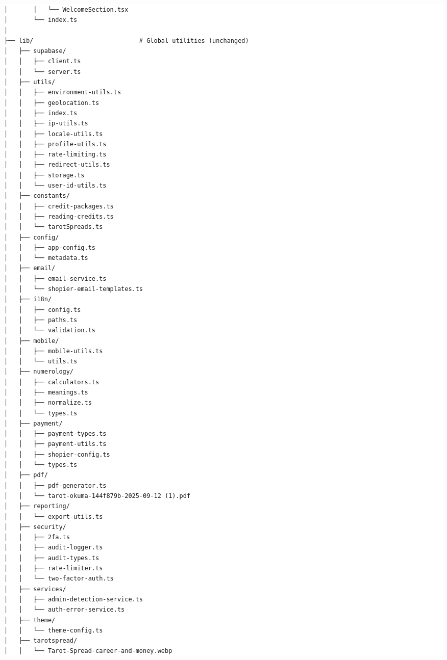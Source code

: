```
│       │   └── WelcomeSection.tsx
│       └── index.ts
│
├── lib/                             # Global utilities (unchanged)
│   ├── supabase/
│   │   ├── client.ts
│   │   └── server.ts
│   ├── utils/
│   │   ├── environment-utils.ts
│   │   ├── geolocation.ts
│   │   ├── index.ts
│   │   ├── ip-utils.ts
│   │   ├── locale-utils.ts
│   │   ├── profile-utils.ts
│   │   ├── rate-limiting.ts
│   │   ├── redirect-utils.ts
│   │   ├── storage.ts
│   │   └── user-id-utils.ts
│   ├── constants/
│   │   ├── credit-packages.ts
│   │   ├── reading-credits.ts
│   │   └── tarotSpreads.ts
│   ├── config/
│   │   ├── app-config.ts
│   │   └── metadata.ts
│   ├── email/
│   │   ├── email-service.ts
│   │   └── shopier-email-templates.ts
│   ├── i18n/
│   │   ├── config.ts
│   │   ├── paths.ts
│   │   └── validation.ts
│   ├── mobile/
│   │   ├── mobile-utils.ts
│   │   └── utils.ts
│   ├── numerology/
│   │   ├── calculators.ts
│   │   ├── meanings.ts
│   │   ├── normalize.ts
│   │   └── types.ts
│   ├── payment/
│   │   ├── payment-types.ts
│   │   ├── payment-utils.ts
│   │   ├── shopier-config.ts
│   │   └── types.ts
│   ├── pdf/
│   │   ├── pdf-generator.ts
│   │   └── tarot-okuma-144f879b-2025-09-12 (1).pdf
│   ├── reporting/
│   │   └── export-utils.ts
│   ├── security/
│   │   ├── 2fa.ts
│   │   ├── audit-logger.ts
│   │   ├── audit-types.ts
│   │   ├── rate-limiter.ts
│   │   └── two-factor-auth.ts
│   ├── services/
│   │   ├── admin-detection-service.ts
│   │   └── auth-error-service.ts
│   ├── theme/
│   │   └── theme-config.ts
│   ├── tarotspread/
│   │   └── Tarot-Spread-career-and-money.webp
```